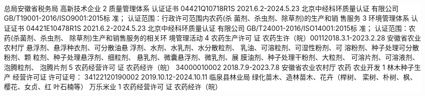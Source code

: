 总局安徽省税务局
高新技术企业
2
质量管理体系
认证证书
04421Q10718R1S
2021.6.2-2024.5.23
北京中经科环质量认证
有限公司
GB/T19001-2016/ISO9001:2015标
准；
认证范围：行政许可范围内农药(杀
菌剂、杀虫剂、除草剂)的生产和销
售服务
3
环境管理体系
认证证书
04421E10478R1S
2021.6.2-2024.5.23
北京中经科环质量认证
有限公司
GB/T24001-2016/ISO14001:2015标
准；
认证范围：农药(杀菌剂、杀虫剂、
除草剂)生产和销售服务的相关环
境管理活动
4
农药生产许可
证
农药生许（皖）00112018.3.1-2023.2.28
安徽省农业农村厅
悬浮剂、悬浮种衣剂、可分散油悬
浮剂、水剂、水乳剂、水分散粒剂、
乳油、可溶粒剂、可湿性粉剂、可
溶粉剂、种子处理可分散粉剂、颗
粒剂、种子处理悬浮剂、细粒剂、
悬乳剂、微囊悬浮剂、微乳剂、展
膜油剂、种子处理干粉剂、大粒剂、
可溶片剂、可溶液剂、泡腾粒剂、
泡腾片剂
5
农药经营许可
证
农药经许（皖）
34000010002
2018.7.9-2023.7.8
安徽省农业农村厅
农药
农业开发
1
林木种子生产
经营许可证
许可证号：
34122120190002
2019.10.12-2024.10.11
临泉县林业局
绿化苗木、造林苗木、花卉（榉树、
栾树、朴树、枫、樱花、女贞、红
叶石楠等）
万乐米业
1
农药经营许可
证
农药经许（皖）